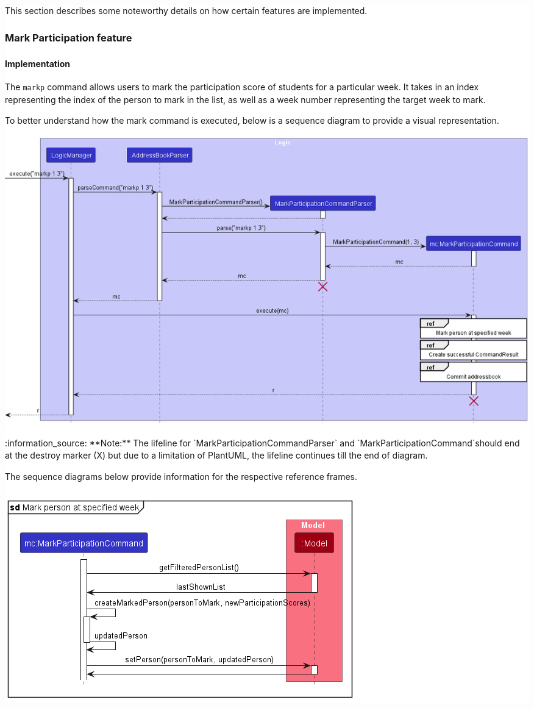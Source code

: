 This section describes some noteworthy details on how certain features are implemented.

### Mark Participation feature

#### Implementation

The `markp` command allows users to mark the participation score of students for a particular week. It takes in an index representing the index of the person to mark in the list, as well as a week number representing the target week to mark.

To better understand how the mark command is executed, below is a sequence diagram to provide a visual representation.

![MarkParticipationSequenceDiagram](assets/dg/MarkParticipationSequenceDiagram.png)

<div markdown="span" class="alert alert-info">:information_source: **Note:** The lifeline for `MarkParticipationCommandParser` and `MarkParticipationCommand`should end at the destroy marker (X) but due to a limitation of PlantUML, the lifeline continues till the end of diagram.
</div>

The sequence diagrams below provide information for the respective reference frames.

![MarkParticipation](assets/dg/SDMarkParticipation.png)
